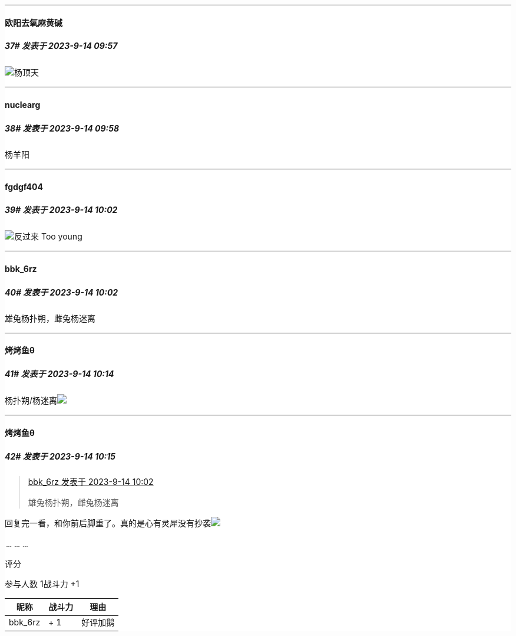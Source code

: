 *****

####  欧阳去氧麻黄碱  
##### 37#       发表于 2023-9-14 09:57

<img src="https://static.saraba1st.com/image/smiley/face2017/037.png" referrerpolicy="no-referrer">杨顶天

*****

####  nuclearg  
##### 38#       发表于 2023-9-14 09:58

杨羊阳

*****

####  fgdgf404  
##### 39#       发表于 2023-9-14 10:02

<img src="https://static.saraba1st.com/image/smiley/goose2017/016.png" referrerpolicy="no-referrer">反过来 Too young 

*****

####  bbk_6rz  
##### 40#       发表于 2023-9-14 10:02

雄兔杨扑朔，雌兔杨迷离

*****

####  烤烤鱼θ  
##### 41#       发表于 2023-9-14 10:14

杨扑朔/杨迷离<img src="https://static.saraba1st.com/image/smiley/face2017/067.png" referrerpolicy="no-referrer">

*****

####  烤烤鱼θ  
##### 42#       发表于 2023-9-14 10:15

<blockquote><a href="httphttps://bbs.saraba1st.com/2b/forum.php?mod=redirect&amp;goto=findpost&amp;pid=62399038&amp;ptid=2152678" target="_blank">bbk_6rz 发表于 2023-9-14 10:02</a>

雄兔杨扑朔，雌兔杨迷离</blockquote>
回复完一看，和你前后脚重了。真的是心有灵犀没有抄袭<img src="https://static.saraba1st.com/image/smiley/face2017/075.png" referrerpolicy="no-referrer">

﹍﹍﹍

评分

 参与人数 1战斗力 +1

|昵称|战斗力|理由|
|----|---|---|
| bbk_6rz| + 1|好评加鹅|
